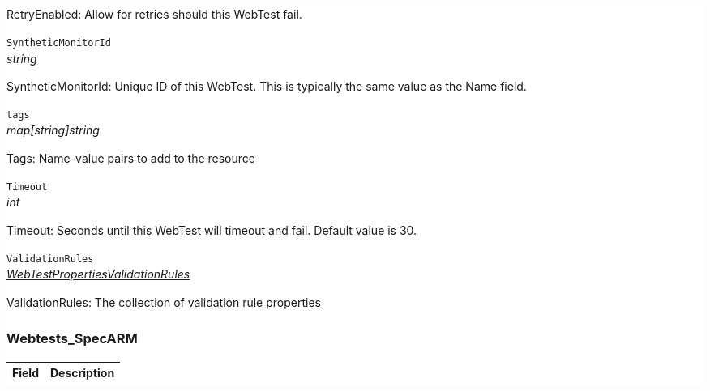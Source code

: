 <td>
<p>RetryEnabled: Allow for retries should this WebTest fail.</p>
</td>
</tr>
<tr>
<td>
<code>SyntheticMonitorId</code><br/>
<em>
string
</em>
</td>
<td>
<p>SyntheticMonitorId: Unique ID of this WebTest. This is typically the same value as the Name field.</p>
</td>
</tr>
<tr>
<td>
<code>tags</code><br/>
<em>
map[string]string
</em>
</td>
<td>
<p>Tags: Name-value pairs to add to the resource</p>
</td>
</tr>
<tr>
<td>
<code>Timeout</code><br/>
<em>
int
</em>
</td>
<td>
<p>Timeout: Seconds until this WebTest will timeout and fail. Default value is 30.</p>
</td>
</tr>
<tr>
<td>
<code>ValidationRules</code><br/>
<em>
<a href="#insights.azure.com/v1beta20180501preview.WebTestPropertiesValidationRules">
WebTestPropertiesValidationRules
</a>
</em>
</td>
<td>
<p>ValidationRules: The collection of validation rule properties</p>
</td>
</tr>
</tbody>
</table>
<h3 id="insights.azure.com/v1beta20180501preview.Webtests_SpecARM">Webtests_SpecARM
</h3>
<div>
</div>
<table>
<thead>
<tr>
<th>Field</th>
<th>Description</th>
</tr>
</thead>
